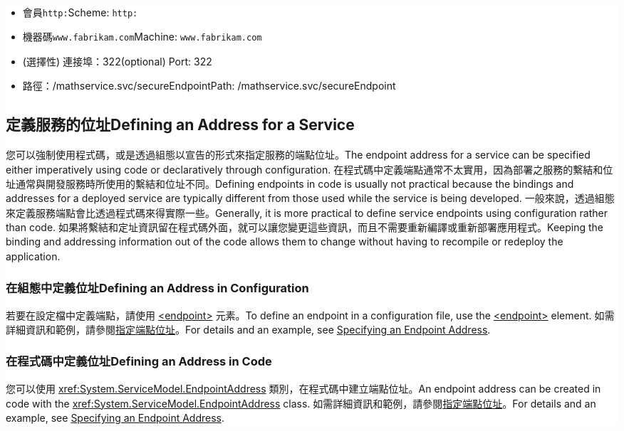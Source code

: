 - <span data-ttu-id="88b71-111">會員`http:`</span><span class="sxs-lookup"><span data-stu-id="88b71-111">Scheme: `http:`</span></span>
  
- <span data-ttu-id="88b71-112">機器碼`www.fabrikam.com`</span><span class="sxs-lookup"><span data-stu-id="88b71-112">Machine: `www.fabrikam.com`</span></span>  
  
- <span data-ttu-id="88b71-113">(選擇性) 連接埠：322</span><span class="sxs-lookup"><span data-stu-id="88b71-113">(optional) Port: 322</span></span>  
  
- <span data-ttu-id="88b71-114">路徑：/mathservice.svc/secureEndpoint</span><span class="sxs-lookup"><span data-stu-id="88b71-114">Path: /mathservice.svc/secureEndpoint</span></span>  
  
## <a name="defining-an-address-for-a-service"></a><span data-ttu-id="88b71-115">定義服務的位址</span><span class="sxs-lookup"><span data-stu-id="88b71-115">Defining an Address for a Service</span></span>  
 <span data-ttu-id="88b71-116">您可以強制使用程式碼，或是透過組態以宣告的形式來指定服務的端點位址。</span><span class="sxs-lookup"><span data-stu-id="88b71-116">The endpoint address for a service can be specified either imperatively using code or declaratively through configuration.</span></span> <span data-ttu-id="88b71-117">在程式碼中定義端點通常不太實用，因為部署之服務的繫結和位址通常與開發服務時所使用的繫結和位址不同。</span><span class="sxs-lookup"><span data-stu-id="88b71-117">Defining endpoints in code is usually not practical because the bindings and addresses for a deployed service are typically different from those used while the service is being developed.</span></span> <span data-ttu-id="88b71-118">一般來說，透過組態來定義服務端點會比透過程式碼來得實際一些。</span><span class="sxs-lookup"><span data-stu-id="88b71-118">Generally, it is more practical to define service endpoints using configuration rather than code.</span></span> <span data-ttu-id="88b71-119">如果將繫結和定址資訊留在程式碼外面，就可以讓您變更這些資訊，而且不需要重新編譯或重新部署應用程式。</span><span class="sxs-lookup"><span data-stu-id="88b71-119">Keeping the binding and addressing information out of the code allows them to change without having to recompile or redeploy the application.</span></span>  
  
### <a name="defining-an-address-in-configuration"></a><span data-ttu-id="88b71-120">在組態中定義位址</span><span class="sxs-lookup"><span data-stu-id="88b71-120">Defining an Address in Configuration</span></span>  
 <span data-ttu-id="88b71-121">若要在設定檔中定義端點，請使用 [\<endpoint>](../../configure-apps/file-schema/wcf/endpoint-element.md) 元素。</span><span class="sxs-lookup"><span data-stu-id="88b71-121">To define an endpoint in a configuration file, use the [\<endpoint>](../../configure-apps/file-schema/wcf/endpoint-element.md) element.</span></span> <span data-ttu-id="88b71-122">如需詳細資訊和範例，請參閱[指定端點位址](../specifying-an-endpoint-address.md)。</span><span class="sxs-lookup"><span data-stu-id="88b71-122">For details and an example, see [Specifying an Endpoint Address](../specifying-an-endpoint-address.md).</span></span>  
  
### <a name="defining-an-address-in-code"></a><span data-ttu-id="88b71-123">在程式碼中定義位址</span><span class="sxs-lookup"><span data-stu-id="88b71-123">Defining an Address in Code</span></span>  
 <span data-ttu-id="88b71-124">您可以使用 <xref:System.ServiceModel.EndpointAddress> 類別，在程式碼中建立端點位址。</span><span class="sxs-lookup"><span data-stu-id="88b71-124">An endpoint address can be created in code with the <xref:System.ServiceModel.EndpointAddress> class.</span></span> <span data-ttu-id="88b71-125">如需詳細資訊和範例，請參閱[指定端點位址](../specifying-an-endpoint-address.md)。</span><span class="sxs-lookup"><span data-stu-id="88b71-125">For details and an example, see [Specifying an Endpoint Address](../specifying-an-endpoint-address.md).</span></span>  
  